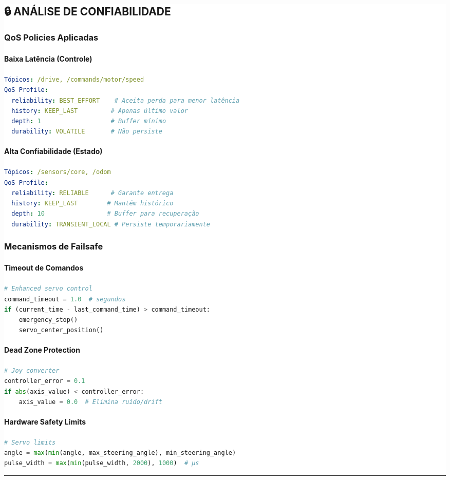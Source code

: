 
## 🔒 ANÁLISE DE CONFIABILIDADE

### **QoS Policies Aplicadas**

#### **Baixa Latência (Controle)**
```yaml
Tópicos: /drive, /commands/motor/speed
QoS Profile:
  reliability: BEST_EFFORT    # Aceita perda para menor latência
  history: KEEP_LAST         # Apenas último valor
  depth: 1                   # Buffer mínimo
  durability: VOLATILE       # Não persiste
```

#### **Alta Confiabilidade (Estado)**
```yaml
Tópicos: /sensors/core, /odom
QoS Profile:
  reliability: RELIABLE      # Garante entrega
  history: KEEP_LAST        # Mantém histórico
  depth: 10                 # Buffer para recuperação
  durability: TRANSIENT_LOCAL # Persiste temporariamente
```

### **Mecanismos de Failsafe**

#### **Timeout de Comandos**
```python
# Enhanced servo control
command_timeout = 1.0  # segundos
if (current_time - last_command_time) > command_timeout:
    emergency_stop()
    servo_center_position()
```

#### **Dead Zone Protection**
```python
# Joy converter
controller_error = 0.1
if abs(axis_value) < controller_error:
    axis_value = 0.0  # Elimina ruído/drift
```

#### **Hardware Safety Limits**
```python
# Servo limits
angle = max(min(angle, max_steering_angle), min_steering_angle)
pulse_width = max(min(pulse_width, 2000), 1000)  # µs
```

---
